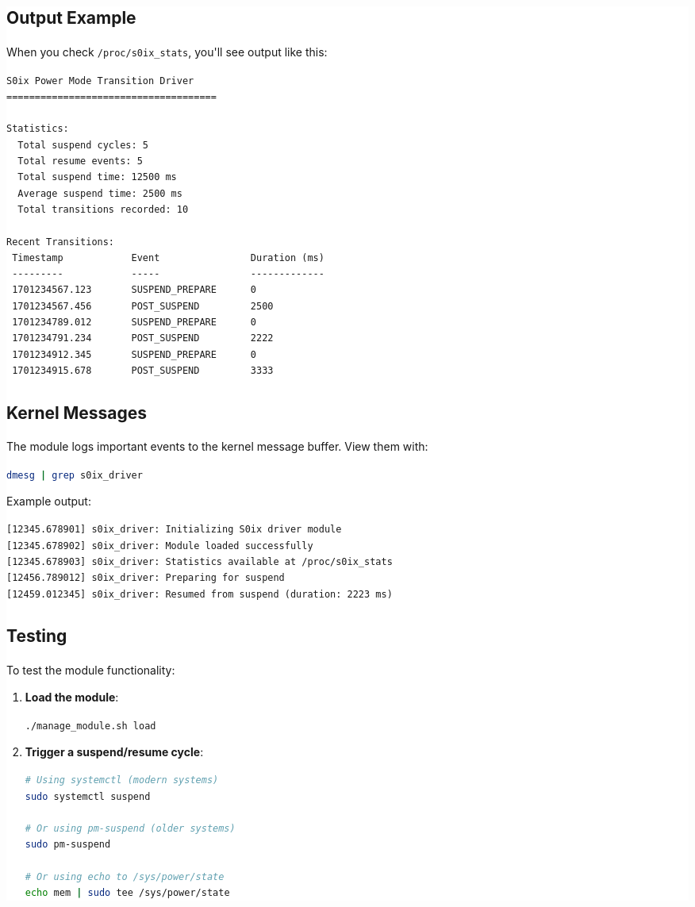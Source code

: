 ## Output Example

When you check `/proc/s0ix_stats`, you'll see output like this:

```
S0ix Power Mode Transition Driver
=====================================

Statistics:
  Total suspend cycles: 5
  Total resume events: 5
  Total suspend time: 12500 ms
  Average suspend time: 2500 ms
  Total transitions recorded: 10

Recent Transitions:
 Timestamp            Event                Duration (ms)  
 ---------            -----                -------------  
 1701234567.123       SUSPEND_PREPARE      0             
 1701234567.456       POST_SUSPEND         2500          
 1701234789.012       SUSPEND_PREPARE      0             
 1701234791.234       POST_SUSPEND         2222          
 1701234912.345       SUSPEND_PREPARE      0             
 1701234915.678       POST_SUSPEND         3333          
```

## Kernel Messages

The module logs important events to the kernel message buffer. View them with:

```bash
dmesg | grep s0ix_driver
```

Example output:
```
[12345.678901] s0ix_driver: Initializing S0ix driver module
[12345.678902] s0ix_driver: Module loaded successfully
[12345.678903] s0ix_driver: Statistics available at /proc/s0ix_stats
[12456.789012] s0ix_driver: Preparing for suspend
[12459.012345] s0ix_driver: Resumed from suspend (duration: 2223 ms)
```

## Testing

To test the module functionality:

1. **Load the module**:
   ```bash
   ./manage_module.sh load
   ```

2. **Trigger a suspend/resume cycle**:
   ```bash
   # Using systemctl (modern systems)
   sudo systemctl suspend
   
   # Or using pm-suspend (older systems)
   sudo pm-suspend
   
   # Or using echo to /sys/power/state
   echo mem | sudo tee /sys/power/state
   ```
